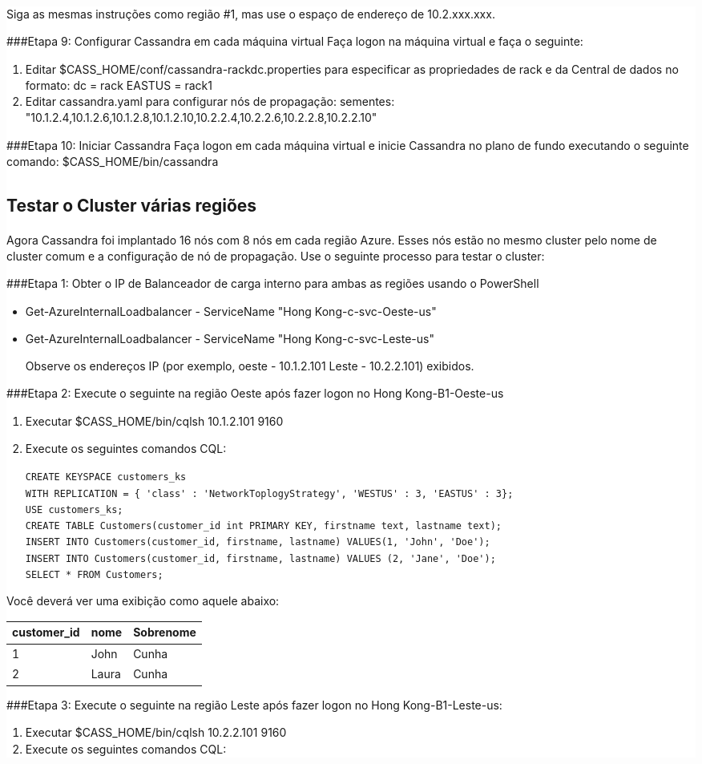 
Siga as mesmas instruções como região #1, mas use o espaço de endereço de 10.2.xxx.xxx.

###<a name="step-9-configure-cassandra-on-each-vm"></a>Etapa 9: Configurar Cassandra em cada máquina virtual
Faça logon na máquina virtual e faça o seguinte:

1. Editar $CASS_HOME/conf/cassandra-rackdc.properties para especificar as propriedades de rack e da Central de dados no formato: dc = rack EASTUS = rack1
2. Editar cassandra.yaml para configurar nós de propagação: sementes: "10.1.2.4,10.1.2.6,10.1.2.8,10.1.2.10,10.2.2.4,10.2.2.6,10.2.2.8,10.2.2.10"

###<a name="step-10-start-cassandra"></a>Etapa 10: Iniciar Cassandra
Faça logon em cada máquina virtual e inicie Cassandra no plano de fundo executando o seguinte comando: $CASS_HOME/bin/cassandra

## <a name="test-the-multi-region-cluster"></a>Testar o Cluster várias regiões
Agora Cassandra foi implantado 16 nós com 8 nós em cada região Azure. Esses nós estão no mesmo cluster pelo nome de cluster comum e a configuração de nó de propagação. Use o seguinte processo para testar o cluster:

###<a name="step-1-get-the-internal-load-balancer-ip-for-both-the-regions-using-powershell"></a>Etapa 1: Obter o IP de Balanceador de carga interno para ambas as regiões usando o PowerShell
- Get-AzureInternalLoadbalancer - ServiceName "Hong Kong-c-svc-Oeste-us"
- Get-AzureInternalLoadbalancer - ServiceName "Hong Kong-c-svc-Leste-us"  

    Observe os endereços IP (por exemplo, oeste - 10.1.2.101 Leste - 10.2.2.101) exibidos.

###<a name="step-2-execute-the-following-in-the-west-region-after-logging-into-hk-w1-west-us"></a>Etapa 2: Execute o seguinte na região Oeste após fazer logon no Hong Kong-B1-Oeste-us
1.    Executar $CASS_HOME/bin/cqlsh 10.1.2.101 9160
2.  Execute os seguintes comandos CQL:

        CREATE KEYSPACE customers_ks
        WITH REPLICATION = { 'class' : 'NetworkToplogyStrategy', 'WESTUS' : 3, 'EASTUS' : 3};
        USE customers_ks;
        CREATE TABLE Customers(customer_id int PRIMARY KEY, firstname text, lastname text);
        INSERT INTO Customers(customer_id, firstname, lastname) VALUES(1, 'John', 'Doe');
        INSERT INTO Customers(customer_id, firstname, lastname) VALUES (2, 'Jane', 'Doe');
        SELECT * FROM Customers;

Você deverá ver uma exibição como aquele abaixo:

| customer_id | nome | Sobrenome |
| ----------- | --------- | -------- |
| 1           | John      | Cunha      |
| 2           | Laura      | Cunha      |


###<a name="step-3-execute-the-following-in-the-east-region-after-logging-into-hk-w1-east-us"></a>Etapa 3: Execute o seguinte na região Leste após fazer logon no Hong Kong-B1-Leste-us:
1.    Executar $CASS_HOME/bin/cqlsh 10.2.2.101 9160
2.  Execute os seguintes comandos CQL:
